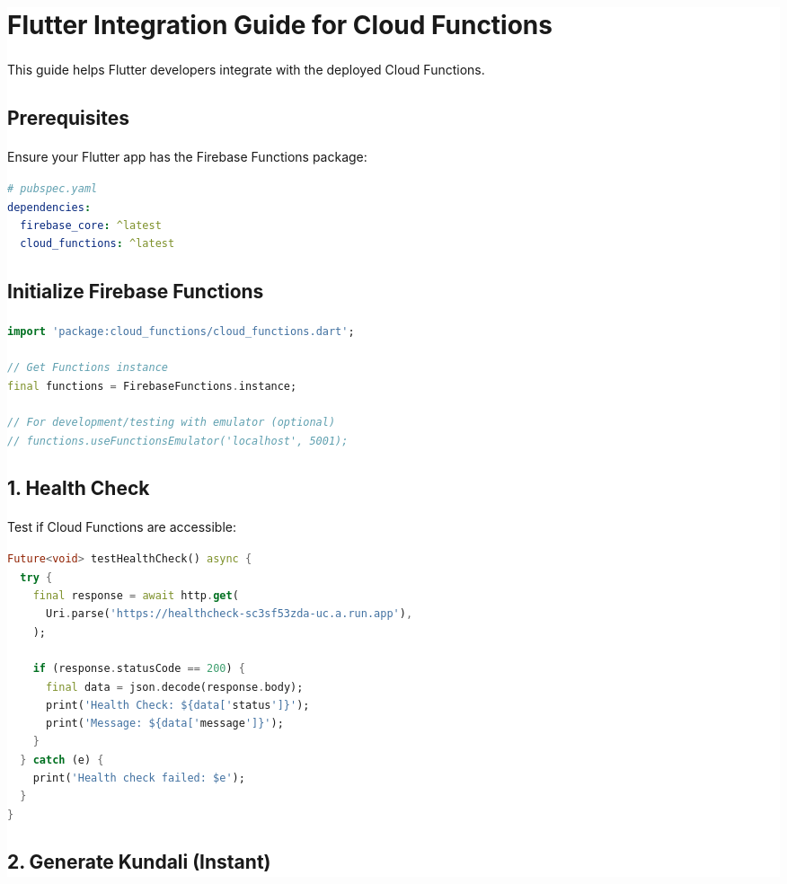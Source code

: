# Flutter Integration Guide for Cloud Functions

This guide helps Flutter developers integrate with the deployed Cloud Functions.

## Prerequisites

Ensure your Flutter app has the Firebase Functions package:

```yaml
# pubspec.yaml
dependencies:
  firebase_core: ^latest
  cloud_functions: ^latest
```

## Initialize Firebase Functions

```dart
import 'package:cloud_functions/cloud_functions.dart';

// Get Functions instance
final functions = FirebaseFunctions.instance;

// For development/testing with emulator (optional)
// functions.useFunctionsEmulator('localhost', 5001);
```

## 1. Health Check

Test if Cloud Functions are accessible:

```dart
Future<void> testHealthCheck() async {
  try {
    final response = await http.get(
      Uri.parse('https://healthcheck-sc3sf53zda-uc.a.run.app'),
    );
    
    if (response.statusCode == 200) {
      final data = json.decode(response.body);
      print('Health Check: ${data['status']}');
      print('Message: ${data['message']}');
    }
  } catch (e) {
    print('Health check failed: $e');
  }
}
```

## 2. Generate Kundali (Instant)
